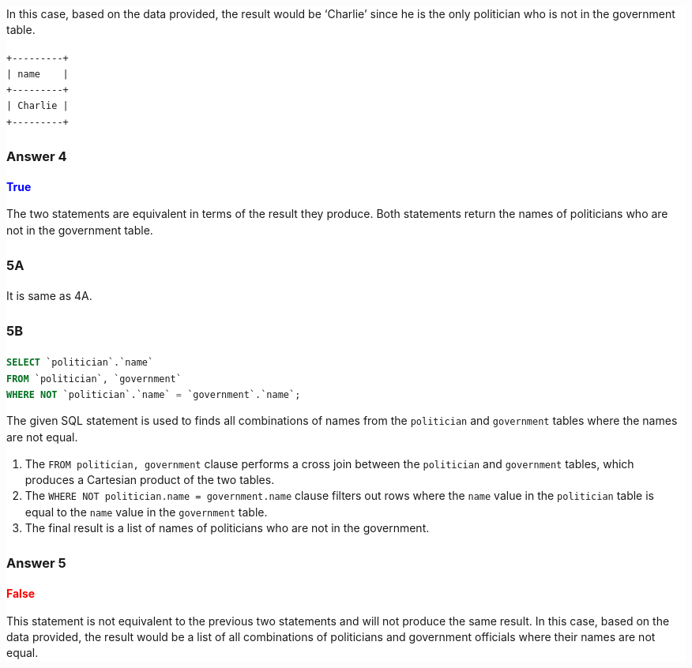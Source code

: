 In this case, based on the data provided, the result would be ‘Charlie’ since he is the only politician who is not in the government table.



```
+---------+
| name    |
+---------+
| Charlie |
+---------+
```



### Answer 4

**<font color=#0000FF>True</font>**

The two statements are equivalent in terms of the result they produce. Both statements return the names of politicians who are not in the government table.



### 5A

It is same as 4A.



### 5B

```sql
SELECT `politician`.`name`
FROM `politician`, `government`
WHERE NOT `politician`.`name` = `government`.`name`;
```



The given SQL statement is used to finds all combinations of names from the `politician` and `government` tables where the names are not equal.

1. The `FROM politician, government` clause performs a cross join between the `politician` and `government` tables, which produces a Cartesian product of the two tables.
2. The `WHERE NOT politician.name = government.name` clause filters out rows where the `name` value in the `politician` table is equal to the `name` value in the `government` table.
3. The final result is a list of names of politicians who are not in the government.



### Answer 5

**<font color=#FF0000>False</font>**

This statement is not equivalent to the previous two statements and will not produce the same result. In this case, based on the data provided, the result would be a list of all combinations of politicians and government officials where their names are not equal.

